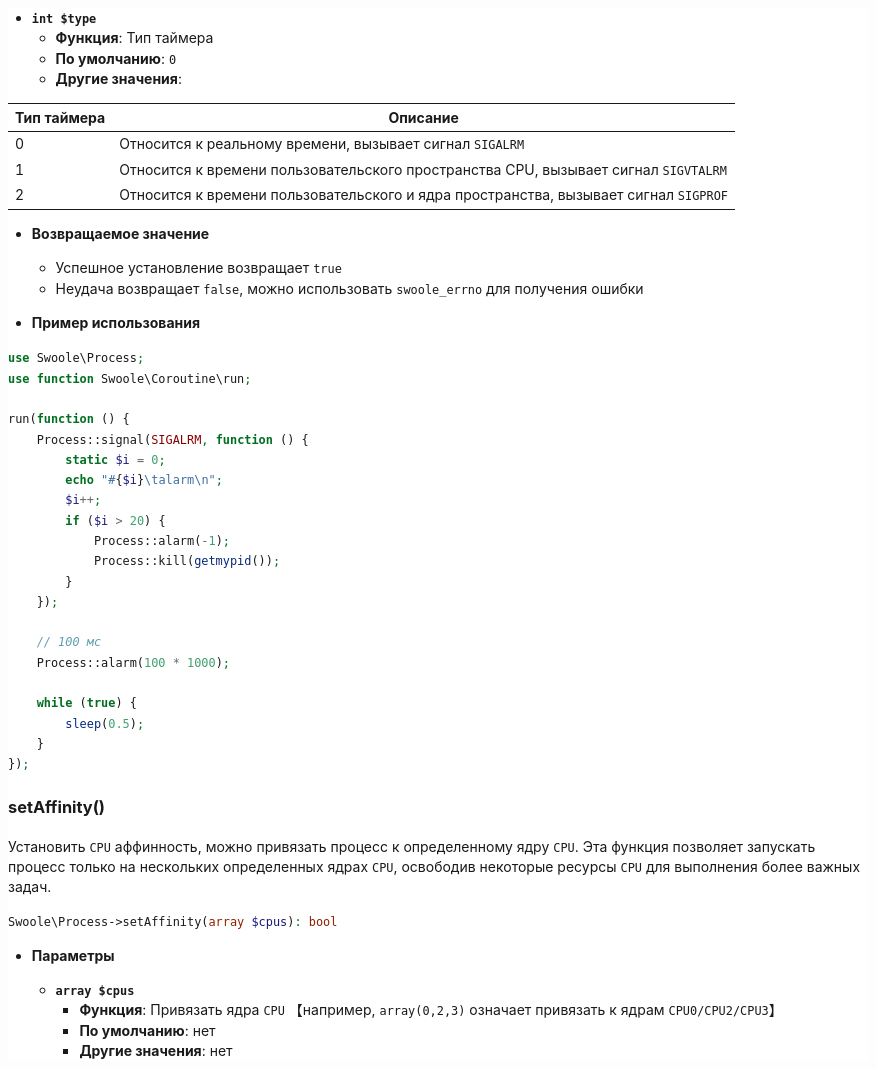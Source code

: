   * **`int $type`**
    * **Функция**: Тип таймера
    * **По умолчанию**: `0`
    * **Другие значения**:


Тип таймера | Описание
---|---
0 | Относится к реальному времени, вызывает сигнал `SIGALRM`
1 | Относится к времени пользовательского пространства CPU, вызывает сигнал `SIGVTALRM`
2 | Относится к времени пользовательского и ядра пространства, вызывает сигнал `SIGPROF`

* **Возвращаемое значение**

  * Успешное установление возвращает `true`
  * Неудача возвращает `false`, можно использовать `swoole_errno` для получения ошибки

* **Пример использования**

```php
use Swoole\Process;
use function Swoole\Coroutine\run;

run(function () {
    Process::signal(SIGALRM, function () {
        static $i = 0;
        echo "#{$i}\talarm\n";
        $i++;
        if ($i > 20) {
            Process::alarm(-1);
            Process::kill(getmypid());
        }
    });

    // 100 мс
    Process::alarm(100 * 1000);

    while (true) {
        sleep(0.5);
    }
});
```

### setAffinity()
Установить `CPU` аффинность, можно привязать процесс к определенному ядру `CPU`. Эта функция позволяет запускать процесс только на нескольких определенных ядрах `CPU`, освободив некоторые ресурсы `CPU` для выполнения более важных задач.

```php
Swoole\Process->setAffinity(array $cpus): bool
```

* **Параметры**

  * **`array $cpus`**
    * **Функция**: Привязать ядра `CPU` 【например, `array(0,2,3)` означает привязать к ядрам `CPU0/CPU2/CPU3`】
    * **По умолчанию**: нет
    * **Другие значения**: нет
